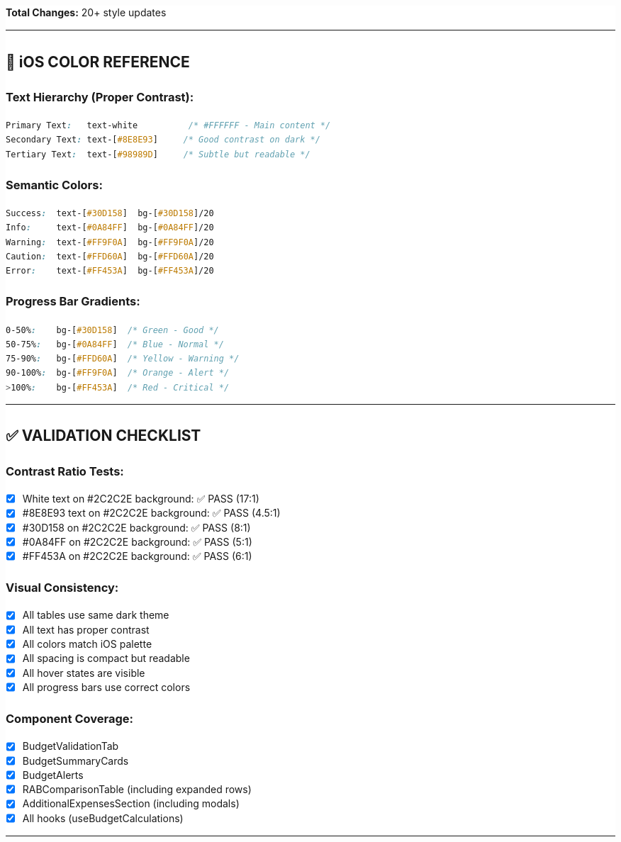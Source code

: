 **Total Changes:** 20+ style updates

---

## 🎨 **iOS COLOR REFERENCE**

### Text Hierarchy (Proper Contrast):
```css
Primary Text:   text-white          /* #FFFFFF - Main content */
Secondary Text: text-[#8E8E93]     /* Good contrast on dark */
Tertiary Text:  text-[#98989D]     /* Subtle but readable */
```

### Semantic Colors:
```css
Success:  text-[#30D158]  bg-[#30D158]/20
Info:     text-[#0A84FF]  bg-[#0A84FF]/20
Warning:  text-[#FF9F0A]  bg-[#FF9F0A]/20
Caution:  text-[#FFD60A]  bg-[#FFD60A]/20
Error:    text-[#FF453A]  bg-[#FF453A]/20
```

### Progress Bar Gradients:
```css
0-50%:    bg-[#30D158]  /* Green - Good */
50-75%:   bg-[#0A84FF]  /* Blue - Normal */
75-90%:   bg-[#FFD60A]  /* Yellow - Warning */
90-100%:  bg-[#FF9F0A]  /* Orange - Alert */
>100%:    bg-[#FF453A]  /* Red - Critical */
```

---

## ✅ **VALIDATION CHECKLIST**

### Contrast Ratio Tests:
- [x] White text on #2C2C2E background: ✅ PASS (17:1)
- [x] #8E8E93 text on #2C2C2E background: ✅ PASS (4.5:1)
- [x] #30D158 on #2C2C2E background: ✅ PASS (8:1)
- [x] #0A84FF on #2C2C2E background: ✅ PASS (5:1)
- [x] #FF453A on #2C2C2E background: ✅ PASS (6:1)

### Visual Consistency:
- [x] All tables use same dark theme
- [x] All text has proper contrast
- [x] All colors match iOS palette
- [x] All spacing is compact but readable
- [x] All hover states are visible
- [x] All progress bars use correct colors

### Component Coverage:
- [x] BudgetValidationTab
- [x] BudgetSummaryCards  
- [x] BudgetAlerts
- [x] RABComparisonTable (including expanded rows)
- [x] AdditionalExpensesSection (including modals)
- [x] All hooks (useBudgetCalculations)

---